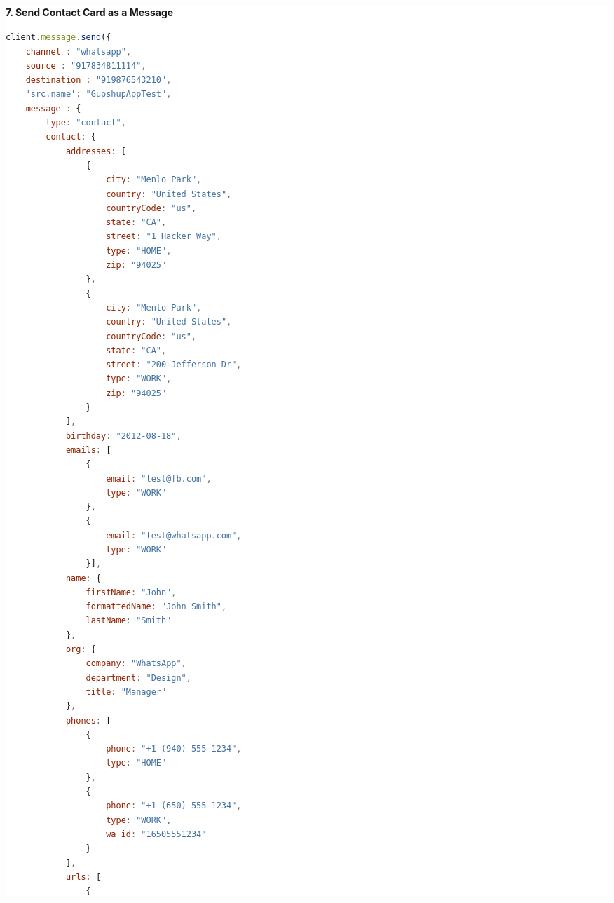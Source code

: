 **7. Send Contact Card as a Message**

```javascript
client.message.send({
	channel : "whatsapp",
	source : "917834811114",
	destination : "919876543210",
	'src.name': "GupshupAppTest",
	message : {
		type: "contact",
		contact: {
			addresses: [
				{
					city: "Menlo Park",
					country: "United States",
					countryCode: "us",
					state: "CA",
					street: "1 Hacker Way",
					type: "HOME",
					zip: "94025"
				},
				{
					city: "Menlo Park",
					country: "United States",
					countryCode: "us",
					state: "CA",
					street: "200 Jefferson Dr",
					type: "WORK",
					zip: "94025"
				}
			],
			birthday: "2012-08-18",
			emails: [
				{
					email: "test@fb.com",
					type: "WORK"
				},
				{
					email: "test@whatsapp.com",
					type: "WORK"
				}],
			name: {
				firstName: "John",
				formattedName: "John Smith",
				lastName: "Smith"
			},
			org: {
				company: "WhatsApp",
				department: "Design",
				title: "Manager"
			},
			phones: [
				{
					phone: "+1 (940) 555-1234",
					type: "HOME"
				},
				{
					phone: "+1 (650) 555-1234",
					type: "WORK",
					wa_id: "16505551234"
				}
			],
			urls: [
				{
```